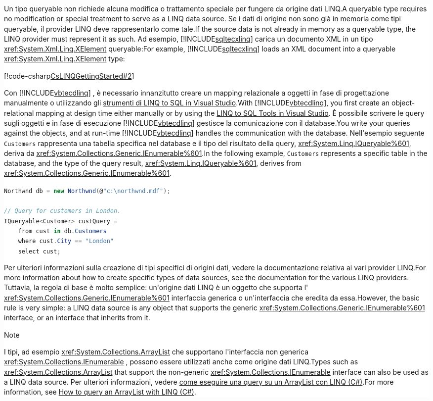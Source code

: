  <span data-ttu-id="64296-129">Un tipo queryable non richiede alcuna modifica o trattamento speciale per fungere da origine dati LINQ.</span><span class="sxs-lookup"><span data-stu-id="64296-129">A queryable type requires no modification or special treatment to serve as a LINQ data source.</span></span> <span data-ttu-id="64296-130">Se i dati di origine non sono già in memoria come tipi queryable, il provider LINQ deve rappresentarlo come tale.</span><span class="sxs-lookup"><span data-stu-id="64296-130">If the source data is not already in memory as a queryable type, the LINQ provider must represent it as such.</span></span> <span data-ttu-id="64296-131">Ad esempio, [!INCLUDE[sqltecxlinq](~/includes/sqltecxlinq-md.md)] carica un documento XML in un tipo <xref:System.Xml.Linq.XElement> queryable:</span><span class="sxs-lookup"><span data-stu-id="64296-131">For example, [!INCLUDE[sqltecxlinq](~/includes/sqltecxlinq-md.md)] loads an XML document into a queryable <xref:System.Xml.Linq.XElement> type:</span></span>  
  
 [!code-csharp[CsLINQGettingStarted#2](~/samples/snippets/csharp/VS_Snippets_VBCSharp/CsLINQGettingStarted/CS/Class1.cs#2)]  
  
 <span data-ttu-id="64296-132">Con [!INCLUDE[vbtecdlinq](~/includes/vbtecdlinq-md.md)] , è necessario innanzitutto creare un mapping relazionale a oggetti in fase di progettazione manualmente o utilizzando gli [strumenti di LINQ to SQL in Visual Studio](/visualstudio/data-tools/linq-to-sql-tools-in-visual-studio2).</span><span class="sxs-lookup"><span data-stu-id="64296-132">With [!INCLUDE[vbtecdlinq](~/includes/vbtecdlinq-md.md)], you first create an object-relational mapping at design time either manually or by using the [LINQ to SQL Tools in Visual Studio](/visualstudio/data-tools/linq-to-sql-tools-in-visual-studio2).</span></span> <span data-ttu-id="64296-133">È possibile scrivere le query sugli oggetti e in fase di esecuzione [!INCLUDE[vbtecdlinq](~/includes/vbtecdlinq-md.md)] gestisce la comunicazione con il database.</span><span class="sxs-lookup"><span data-stu-id="64296-133">You write your queries against the objects, and at run-time [!INCLUDE[vbtecdlinq](~/includes/vbtecdlinq-md.md)] handles the communication with the database.</span></span> <span data-ttu-id="64296-134">Nell'esempio seguente `Customers` rappresenta una tabella specifica nel database e il tipo del risultato della query, <xref:System.Linq.IQueryable%601>, deriva da <xref:System.Collections.Generic.IEnumerable%601>.</span><span class="sxs-lookup"><span data-stu-id="64296-134">In the following example, `Customers` represents a specific table in the database, and the type of the query result, <xref:System.Linq.IQueryable%601>, derives from <xref:System.Collections.Generic.IEnumerable%601>.</span></span>  
  
```csharp  
Northwnd db = new Northwnd(@"c:\northwnd.mdf");  
  
// Query for customers in London.  
IQueryable<Customer> custQuery =  
    from cust in db.Customers  
    where cust.City == "London"  
    select cust;  
```  
  
 <span data-ttu-id="64296-135">Per ulteriori informazioni sulla creazione di tipi specifici di origini dati, vedere la documentazione relativa ai vari provider LINQ.</span><span class="sxs-lookup"><span data-stu-id="64296-135">For more information about how to create specific types of data sources, see the documentation for the various LINQ providers.</span></span> <span data-ttu-id="64296-136">Tuttavia, la regola di base è molto semplice: un'origine dati LINQ è un oggetto che supporta l' <xref:System.Collections.Generic.IEnumerable%601> interfaccia generica o un'interfaccia che eredita da essa.</span><span class="sxs-lookup"><span data-stu-id="64296-136">However, the basic rule is very simple: a LINQ data source is any object that supports the generic <xref:System.Collections.Generic.IEnumerable%601> interface, or an interface that inherits from it.</span></span>  
  
> [!NOTE]
> <span data-ttu-id="64296-137">I tipi, ad esempio <xref:System.Collections.ArrayList> che supportano l'interfaccia non generica <xref:System.Collections.IEnumerable> , possono essere utilizzati anche come origine dati LINQ.</span><span class="sxs-lookup"><span data-stu-id="64296-137">Types such as <xref:System.Collections.ArrayList> that support the non-generic <xref:System.Collections.IEnumerable> interface can also be used as a LINQ data source.</span></span> <span data-ttu-id="64296-138">Per ulteriori informazioni, vedere [come eseguire una query su un ArrayList con LINQ (C#)](./how-to-query-an-arraylist-with-linq.md).</span><span class="sxs-lookup"><span data-stu-id="64296-138">For more information, see [How to query an ArrayList with LINQ (C#)](./how-to-query-an-arraylist-with-linq.md).</span></span>  
  